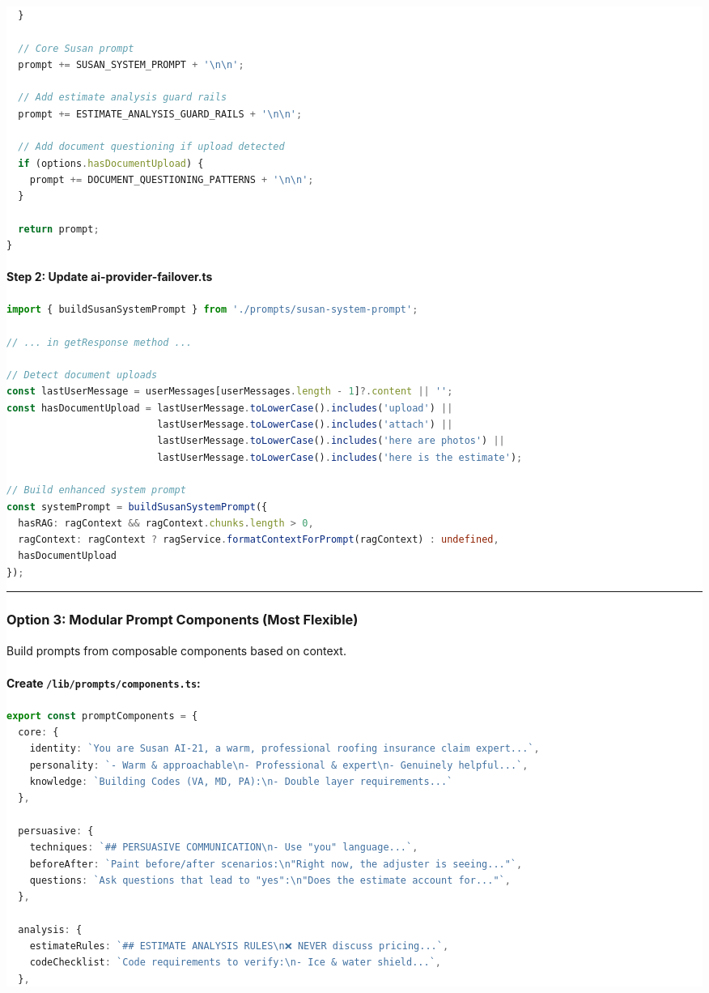 ```typescript
  }

  // Core Susan prompt
  prompt += SUSAN_SYSTEM_PROMPT + '\n\n';

  // Add estimate analysis guard rails
  prompt += ESTIMATE_ANALYSIS_GUARD_RAILS + '\n\n';

  // Add document questioning if upload detected
  if (options.hasDocumentUpload) {
    prompt += DOCUMENT_QUESTIONING_PATTERNS + '\n\n';
  }

  return prompt;
}
```

#### Step 2: Update ai-provider-failover.ts

```typescript
import { buildSusanSystemPrompt } from './prompts/susan-system-prompt';

// ... in getResponse method ...

// Detect document uploads
const lastUserMessage = userMessages[userMessages.length - 1]?.content || '';
const hasDocumentUpload = lastUserMessage.toLowerCase().includes('upload') ||
                          lastUserMessage.toLowerCase().includes('attach') ||
                          lastUserMessage.toLowerCase().includes('here are photos') ||
                          lastUserMessage.toLowerCase().includes('here is the estimate');

// Build enhanced system prompt
const systemPrompt = buildSusanSystemPrompt({
  hasRAG: ragContext && ragContext.chunks.length > 0,
  ragContext: ragContext ? ragService.formatContextForPrompt(ragContext) : undefined,
  hasDocumentUpload
});
```

---

### Option 3: Modular Prompt Components (Most Flexible)

Build prompts from composable components based on context.

#### Create `/lib/prompts/components.ts`:

```typescript
export const promptComponents = {
  core: {
    identity: `You are Susan AI-21, a warm, professional roofing insurance claim expert...`,
    personality: `- Warm & approachable\n- Professional & expert\n- Genuinely helpful...`,
    knowledge: `Building Codes (VA, MD, PA):\n- Double layer requirements...`
  },

  persuasive: {
    techniques: `## PERSUASIVE COMMUNICATION\n- Use "you" language...`,
    beforeAfter: `Paint before/after scenarios:\n"Right now, the adjuster is seeing..."`,
    questions: `Ask questions that lead to "yes":\n"Does the estimate account for..."`,
  },

  analysis: {
    estimateRules: `## ESTIMATE ANALYSIS RULES\n❌ NEVER discuss pricing...`,
    codeChecklist: `Code requirements to verify:\n- Ice & water shield...`,
  },
```